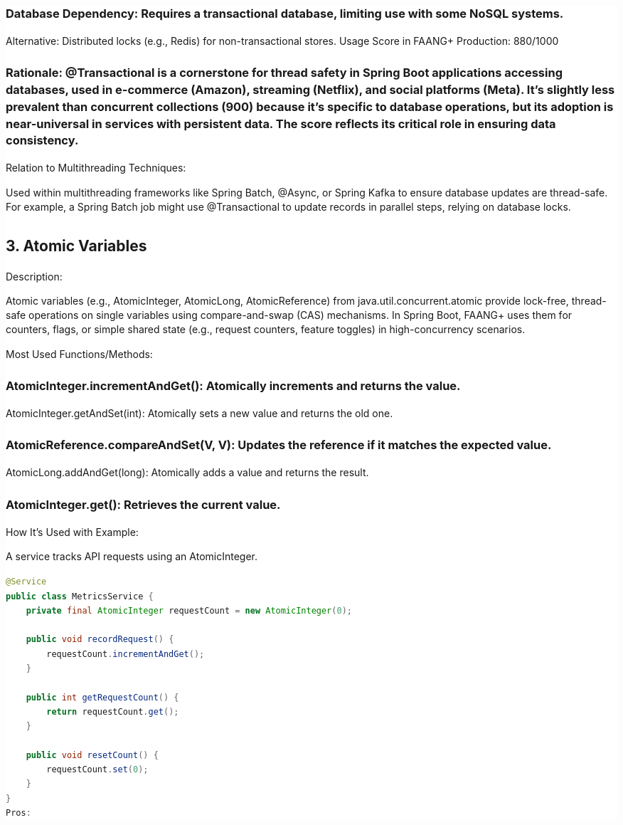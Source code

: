 ### Database Dependency: Requires a transactional database, limiting use with some NoSQL systems.
Alternative: Distributed locks (e.g., Redis) for non-transactional stores.
Usage Score in FAANG+ Production: 880/1000


### Rationale: @Transactional is a cornerstone for thread safety in Spring Boot applications accessing databases, used in e-commerce (Amazon), streaming (Netflix), and social platforms (Meta). It’s slightly less prevalent than concurrent collections (900) because it’s specific to database operations, but its adoption is near-universal in services with persistent data. The score reflects its critical role in ensuring data consistency.
Relation to Multithreading Techniques:

Used within multithreading frameworks like Spring Batch, @Async, or Spring Kafka to ensure database updates are thread-safe. For example, a Spring Batch job might use @Transactional to update records in parallel steps, relying on database locks.


## 3. Atomic Variables
Description:

Atomic variables (e.g., AtomicInteger, AtomicLong, AtomicReference) from java.util.concurrent.atomic provide lock-free, thread-safe operations on single variables using compare-and-swap (CAS) mechanisms. In Spring Boot, FAANG+ uses them for counters, flags, or simple shared state (e.g., request counters, feature toggles) in high-concurrency scenarios.

Most Used Functions/Methods:


### AtomicInteger.incrementAndGet(): Atomically increments and returns the value.
AtomicInteger.getAndSet(int): Atomically sets a new value and returns the old one.

### AtomicReference.compareAndSet(V, V): Updates the reference if it matches the expected value.
AtomicLong.addAndGet(long): Atomically adds a value and returns the result.

### AtomicInteger.get(): Retrieves the current value.
How It’s Used with Example:

A service tracks API requests using an AtomicInteger.


```java
@Service
public class MetricsService {
    private final AtomicInteger requestCount = new AtomicInteger(0);

    public void recordRequest() {
        requestCount.incrementAndGet();
    }

    public int getRequestCount() {
        return requestCount.get();
    }

    public void resetCount() {
        requestCount.set(0);
    }
}
Pros:
```
